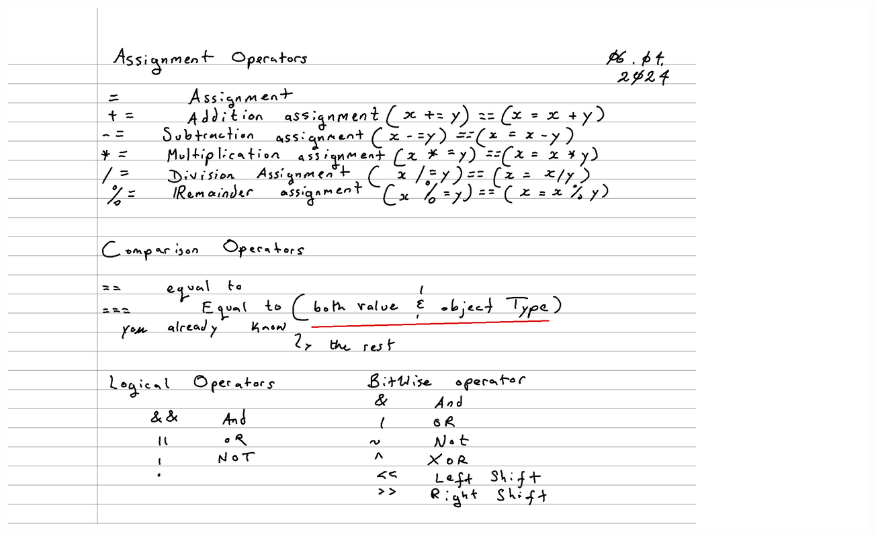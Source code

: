   <img src="https://github.com/stan-alam/JavaScript/blob/develop/AlgoAndDS/images/01/jsAlgods01%20-%20page%204.png" width="80%" height="80%">
</a>

<a>